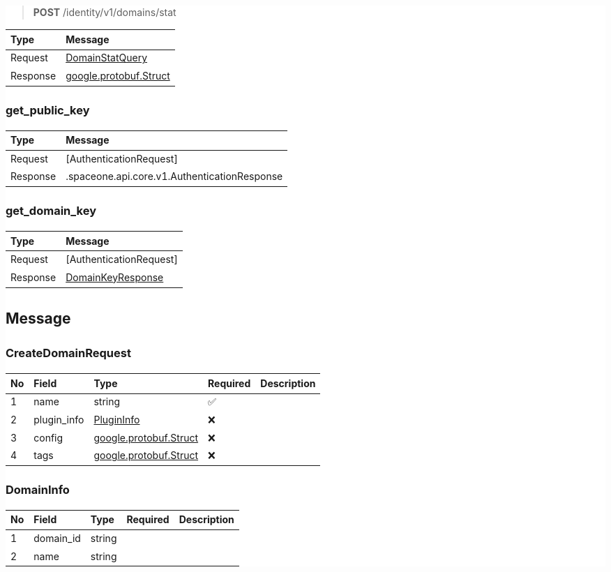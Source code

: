 > **POST** /identity/v1/domains/stat

| Type | Message |
| :--- | :--- |
| Request | [DomainStatQuery](domain.md#domainstatquery) |
| Response | [google.protobuf.Struct](https://github.com/protocolbuffers/protobuf/blob/master/src/google/protobuf/struct.proto) |

### get\_public\_key

| Type | Message |
| :--- | :--- |
| Request | \[AuthenticationRequest\] |
| Response | .spaceone.api.core.v1.AuthenticationResponse |

### get\_domain\_key

| Type | Message |
| :--- | :--- |
| Request | \[AuthenticationRequest\] |
| Response | [DomainKeyResponse](domain.md#domainkeyresponse) |

## Message

### CreateDomainRequest

| No | Field | Type | Required | Description |
| :--- | :--- | :--- | :--- | :--- |
| 1 | name | string | ✅ |  |
| 2 | plugin\_info | [PluginInfo](domain.md#plugininfo) | ❌ |  |
| 3 | config | [google.protobuf.Struct](https://github.com/protocolbuffers/protobuf/blob/master/src/google/protobuf/struct.proto) | ❌ |  |
| 4 | tags | [google.protobuf.Struct](https://github.com/protocolbuffers/protobuf/blob/master/src/google/protobuf/struct.proto) | ❌ |  |

### DomainInfo

<table>
  <thead>
    <tr>
      <th style="text-align:left">No</th>
      <th style="text-align:left">Field</th>
      <th style="text-align:left">Type</th>
      <th style="text-align:left">Required</th>
      <th style="text-align:left">Description</th>
    </tr>
  </thead>
  <tbody>
    <tr>
      <td style="text-align:left">1</td>
      <td style="text-align:left">domain_id</td>
      <td style="text-align:left">string</td>
      <td style="text-align:left"></td>
      <td style="text-align:left"></td>
    </tr>
    <tr>
      <td style="text-align:left">2</td>
      <td style="text-align:left">name</td>
      <td style="text-align:left">string</td>
      <td style="text-align:left"></td>
      <td style="text-align:left"></td>
